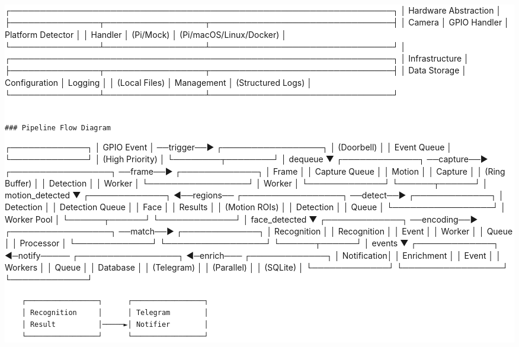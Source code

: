 ```
```
┌─────────────────────────────────────────────────────────────────┐
│                     Hardware Abstraction                        │
├───────────────┬─────────────────┬───────────────────────────────┤
│ Camera        │ GPIO Handler    │    Platform Detector         │
│ Handler       │ (Pi/Mock)       │   (Pi/macOS/Linux/Docker)     │
└───────────────┴─────────────────┴───────────────────────────────┘
                                    │
┌─────────────────────────────────────────────────────────────────┐
│                      Infrastructure                             │
├───────────────┬─────────────────┬───────────────────────────────┤
│ Data Storage  │ Configuration   │       Logging                │
│ (Local Files) │ Management      │    (Structured Logs)         │
└───────────────┴─────────────────┴───────────────────────────────┘
```

### Pipeline Flow Diagram

```
┌─────────────┐
│ GPIO Event  │ ──trigger──▶ ┌─────────────────┐
│ (Doorbell)  │              │  Event Queue    │
└─────────────┘              │ (High Priority) │
                             └────────┬────────┘
                                      │ dequeue
                                      ▼
┌─────────────┐ ──capture──▶ ┌─────────────────┐ ──frame──▶ ┌─────────────┐
│ Frame       │              │  Capture Queue  │            │ Motion      │
│ Capture     │              │ (Ring Buffer)   │            │ Detection   │
│ Worker      │              └─────────────────┘            │ Worker      │
└─────────────┘                                             └──────┬──────┘
                                                                   │ motion_detected
                                                                   ▼
┌─────────────┐ ◀──regions── ┌─────────────────┐ ──detect──▶ ┌─────────────┐
│ Detection   │              │ Detection Queue │            │ Face        │
│ Results     │              │ (Motion ROIs)   │            │ Detection   │
│ Queue       │              └─────────────────┘            │ Worker Pool │
└──────┬──────┘                                             └─────────────┘
       │ face_detected
       ▼
┌─────────────┐ ──encoding──▶ ┌─────────────────┐ ──match──▶ ┌─────────────┐
│ Recognition │              │ Recognition     │            │ Event       │
│ Worker      │              │ Queue           │            │ Processor   │
└─────────────┘              └─────────────────┘            └──────┬──────┘
                                                                   │ events
                                                                   ▼
┌─────────────┐ ◀─notify───── ┌─────────────────┐ ◀─enrich─── ┌─────────────┐
│ Notification│              │ Enrichment      │            │ Event       │
│ Workers     │              │ Queue           │            │ Database    │
│ (Telegram)  │              │ (Parallel)      │            │ (SQLite)    │
└─────────────┘              └─────────────────┘            └─────────────┘
```
    ┌─────────────────┐      ┌─────────────────┐
    │ Recognition     │      │ Telegram        │
    │ Result          │─────►│ Notifier        │
    └─────────────────┘      └─────────────────┘
```
